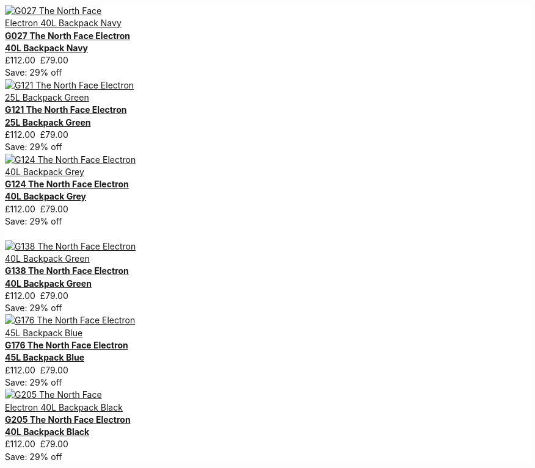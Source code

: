 <div class="centerBoxContentsSpecials centeredContent back" style="width:25%;"><div class="productlistingimage"><a href="http://www.outdoorjacketsale.co.uk/north-face-backpacks-c-37/tnf-daypacks-c-37_39/g027-the-north-face-electron-40l-backpack-navy-p-719.html"><img src="images/The-North-Face-Electron-40-Backpack-Navy.jpg" alt="G027 The North Face Electron 40L Backpack Navy" title=" G027 The North Face Electron 40L Backpack Navy " width="131" height="131" /></a></div><div class="productlistingdesc"><b><a href="http://www.outdoorjacketsale.co.uk/north-face-backpacks-c-37/tnf-daypacks-c-37_39/g027-the-north-face-electron-40l-backpack-navy-p-719.html">G027 The North Face Electron 40L Backpack Navy</a></b><br /><span class="normalprice">&pound;112.00 </span>&nbsp;<span class="productSpecialPrice">&pound;79.00</span><span class="productPriceDiscount"><br />Save:&nbsp;29% off</span></div></div>
<div class="centerBoxContentsSpecials centeredContent back" style="width:25%;"><div class="productlistingimage"><a href="http://www.outdoorjacketsale.co.uk/north-face-backpacks-c-37/tnf-daypacks-c-37_39/g121-the-north-face-electron-25l-backpack-green-p-720.html"><img src="images/The-North-Face-Electron-25-Backpack-Green.jpg" alt="G121 The North Face Electron 25L Backpack Green" title=" G121 The North Face Electron 25L Backpack Green " width="131" height="131" /></a></div><div class="productlistingdesc"><b><a href="http://www.outdoorjacketsale.co.uk/north-face-backpacks-c-37/tnf-daypacks-c-37_39/g121-the-north-face-electron-25l-backpack-green-p-720.html">G121 The North Face Electron 25L Backpack Green</a></b><br /><span class="normalprice">&pound;112.00 </span>&nbsp;<span class="productSpecialPrice">&pound;79.00</span><span class="productPriceDiscount"><br />Save:&nbsp;29% off</span></div></div>
<div class="centerBoxContentsSpecials centeredContent back" style="width:25%;"><div class="productlistingimage"><a href="http://www.outdoorjacketsale.co.uk/north-face-backpacks-c-37/tnf-daypacks-c-37_39/g124-the-north-face-electron-40l-backpack-grey-p-721.html"><img src="images/The-North-Face-Electron-40L-Backpack-Grey.jpg" alt="G124 The North Face Electron 40L Backpack Grey" title=" G124 The North Face Electron 40L Backpack Grey " width="131" height="131" /></a></div><div class="productlistingdesc"><b><a href="http://www.outdoorjacketsale.co.uk/north-face-backpacks-c-37/tnf-daypacks-c-37_39/g124-the-north-face-electron-40l-backpack-grey-p-721.html">G124 The North Face Electron 40L Backpack Grey</a></b><br /><span class="normalprice">&pound;112.00 </span>&nbsp;<span class="productSpecialPrice">&pound;79.00</span><span class="productPriceDiscount"><br />Save:&nbsp;29% off</span></div></div>
			   <br class="clearBoth"/>
			   <div class="centerBoxContentsSpecials centeredContent back" style="width:25%;"><div class="productlistingimage"><a href="http://www.outdoorjacketsale.co.uk/north-face-backpacks-c-37/tnf-daypacks-c-37_39/g138-the-north-face-electron-40l-backpack-green-p-722.html"><img src="images/The-North-Face-Electron-40-Backpack-Green.jpg" alt="G138 The North Face Electron 40L Backpack Green" title=" G138 The North Face Electron 40L Backpack Green " width="131" height="131" /></a></div><div class="productlistingdesc"><b><a href="http://www.outdoorjacketsale.co.uk/north-face-backpacks-c-37/tnf-daypacks-c-37_39/g138-the-north-face-electron-40l-backpack-green-p-722.html">G138 The North Face Electron 40L Backpack Green</a></b><br /><span class="normalprice">&pound;112.00 </span>&nbsp;<span class="productSpecialPrice">&pound;79.00</span><span class="productPriceDiscount"><br />Save:&nbsp;29% off</span></div></div>
<div class="centerBoxContentsSpecials centeredContent back" style="width:25%;"><div class="productlistingimage"><a href="http://www.outdoorjacketsale.co.uk/north-face-backpacks-c-37/tnf-daypacks-c-37_39/g176-the-north-face-electron-45l-backpack-blue-p-723.html"><img src="images/The-North-Face-Electron-45-Backpack-Blue.jpg" alt="G176 The North Face Electron 45L Backpack Blue" title=" G176 The North Face Electron 45L Backpack Blue " width="131" height="131" /></a></div><div class="productlistingdesc"><b><a href="http://www.outdoorjacketsale.co.uk/north-face-backpacks-c-37/tnf-daypacks-c-37_39/g176-the-north-face-electron-45l-backpack-blue-p-723.html">G176 The North Face Electron 45L Backpack Blue</a></b><br /><span class="normalprice">&pound;112.00 </span>&nbsp;<span class="productSpecialPrice">&pound;79.00</span><span class="productPriceDiscount"><br />Save:&nbsp;29% off</span></div></div>
<div class="centerBoxContentsSpecials centeredContent back" style="width:25%;"><div class="productlistingimage"><a href="http://www.outdoorjacketsale.co.uk/north-face-backpacks-c-37/tnf-daypacks-c-37_39/g205-the-north-face-electron-40l-backpack-black-p-724.html"><img src="images/The-North-Face-Electron-40L-Backpack-Black.jpg" alt="G205 The North Face Electron 40L Backpack Black" title=" G205 The North Face Electron 40L Backpack Black " width="131" height="131" /></a></div><div class="productlistingdesc"><b><a href="http://www.outdoorjacketsale.co.uk/north-face-backpacks-c-37/tnf-daypacks-c-37_39/g205-the-north-face-electron-40l-backpack-black-p-724.html">G205 The North Face Electron 40L Backpack Black</a></b><br /><span class="normalprice">&pound;112.00 </span>&nbsp;<span class="productSpecialPrice">&pound;79.00</span><span class="productPriceDiscount"><br />Save:&nbsp;29% off</span></div></div>
